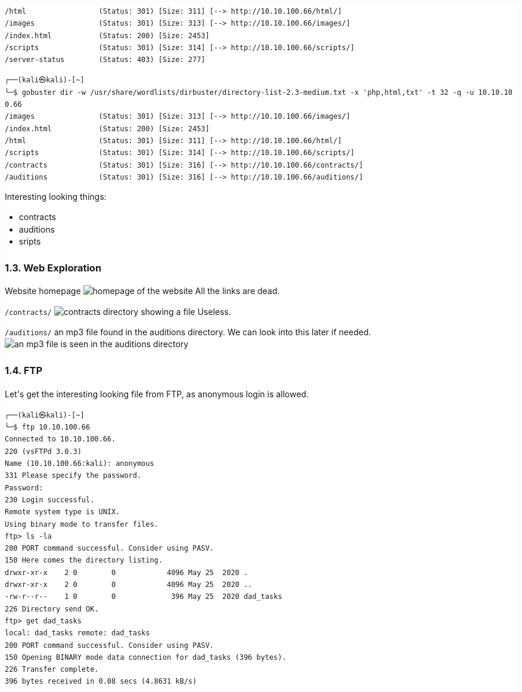 ```
/html                 (Status: 301) [Size: 311] [--> http://10.10.100.66/html/]     
/images               (Status: 301) [Size: 313] [--> http://10.10.100.66/images/]   
/index.html           (Status: 200) [Size: 2453]                                    
/scripts              (Status: 301) [Size: 314] [--> http://10.10.100.66/scripts/]  
/server-status        (Status: 403) [Size: 277]
```

```
┌──(kali㉿kali)-[~]
└─$ gobuster dir -w /usr/share/wordlists/dirbuster/directory-list-2.3-medium.txt -x 'php,html,txt' -t 32 -q -u 10.10.100.66 
/images               (Status: 301) [Size: 313] [--> http://10.10.100.66/images/]
/index.html           (Status: 200) [Size: 2453]                                 
/html                 (Status: 301) [Size: 311] [--> http://10.10.100.66/html/]  
/scripts              (Status: 301) [Size: 314] [--> http://10.10.100.66/scripts/]
/contracts            (Status: 301) [Size: 316] [--> http://10.10.100.66/contracts/]
/auditions            (Status: 301) [Size: 316] [--> http://10.10.100.66/auditions/]
```

Interesting looking things:
- contracts
- auditions
- sripts

### 1.3. Web Exploration
Website homepage
![homepage of the website](https://i.imgur.com/7rw5qo1.jpg)
All the links are dead.

`/contracts/`
![contracts directory showing a file](https://i.imgur.com/wFJbVW8.png)
Useless.

`/auditions/` an mp3 file found in the auditions directory. We can look into this later if needed.
![an mp3 file is seen in the auditions directory](https://i.imgur.com/E29Ojef.png)


### 1.4. FTP
Let's get the interesting looking file from FTP, as anonymous login is allowed.
```
┌──(kali㉿kali)-[~]
└─$ ftp 10.10.100.66
Connected to 10.10.100.66.
220 (vsFTPd 3.0.3)
Name (10.10.100.66:kali): anonymous
331 Please specify the password.
Password:
230 Login successful.
Remote system type is UNIX.
Using binary mode to transfer files.
ftp> ls -la
200 PORT command successful. Consider using PASV.
150 Here comes the directory listing.
drwxr-xr-x    2 0        0            4096 May 25  2020 .
drwxr-xr-x    2 0        0            4096 May 25  2020 ..
-rw-r--r--    1 0        0             396 May 25  2020 dad_tasks
226 Directory send OK.
ftp> get dad_tasks
local: dad_tasks remote: dad_tasks
200 PORT command successful. Consider using PASV.
150 Opening BINARY mode data connection for dad_tasks (396 bytes).
226 Transfer complete.
396 bytes received in 0.08 secs (4.8631 kB/s)
```